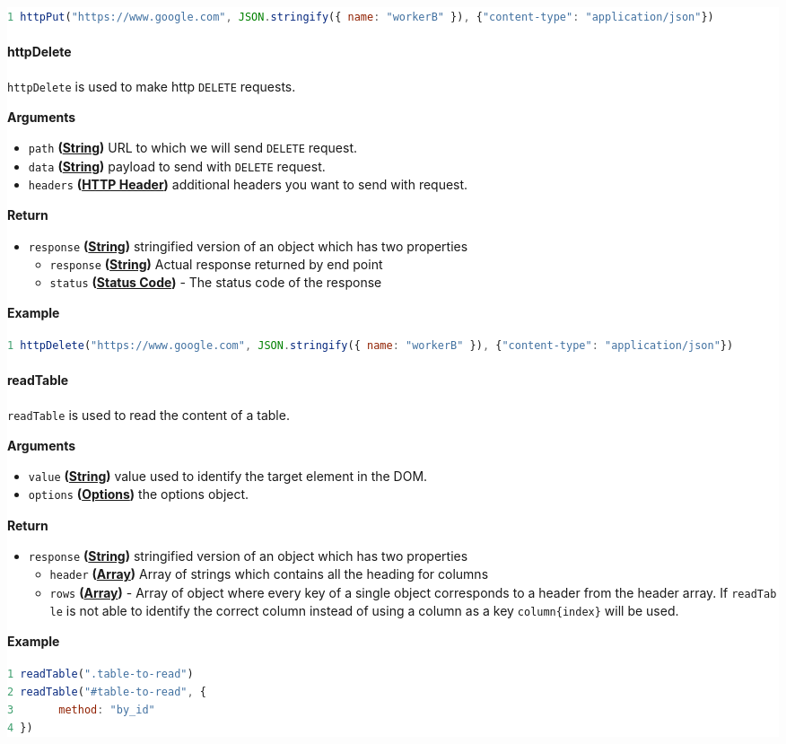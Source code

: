 ```javascript
1 httpPut("https://www.google.com", JSON.stringify({ name: "workerB" }), {"content-type": "application/json"})
```

#### **httpDelete**

`httpDelete` is used to make http `DELETE` requests.

**Arguments**

-   `path` **([String](https://developer.mozilla.org/docs/Web/JavaScript/Reference/Global_Objects/String))** URL to which we will send `DELETE` request.
-   `data` **([String](https://developer.mozilla.org/docs/Web/JavaScript/Reference/Global_Objects/String))** payload to send with `DELETE` request.
-   `headers` **([HTTP Header](https://developer.mozilla.org/en-US/docs/Glossary/HTTP_header))** additional headers you want to send with request.

**Return**

-   `response` **([String](https://developer.mozilla.org/docs/Web/JavaScript/Reference/Global_Objects/String))** stringified version of an object which has two properties
    -   `response` **([String](https://developer.mozilla.org/docs/Web/JavaScript/Reference/Global_Objects/String))** Actual response returned by end point
    -   `status` **([Status Code](https://developer.mozilla.org/en-US/docs/Web/HTTP/Status))** - The status code of the response

**Example**

```javascript
1 httpDelete("https://www.google.com", JSON.stringify({ name: "workerB" }), {"content-type": "application/json"})
```

#### **readTable**

`readTable` is used to read the content of a table.

**Arguments**

-   `value` **([String](https://developer.mozilla.org/docs/Web/JavaScript/Reference/Global_Objects/String))** value used to identify the target element in the DOM.
-   `options` **([Options](#options))** the options object.

**Return**

-   `response` **([String](https://developer.mozilla.org/docs/Web/JavaScript/Reference/Global_Objects/Array))** stringified version of an object which has two properties
    -   `header` **([Array](https://developer.mozilla.org/docs/Web/JavaScript/Reference/Global_Objects/Array))** Array of strings which contains all the heading for columns
    -   `rows` **([Array](https://developer.mozilla.org/en-US/docs/Web/HTTP/Status))** - Array of object where every key of a single object corresponds to a header from the header array. If `readTable` is not able to identify the correct column instead of using a column as a key `column{index}` will be used.

**Example**

```javascript
1 readTable(".table-to-read")
2 readTable("#table-to-read", {
3       method: "by_id"
4 })
```
